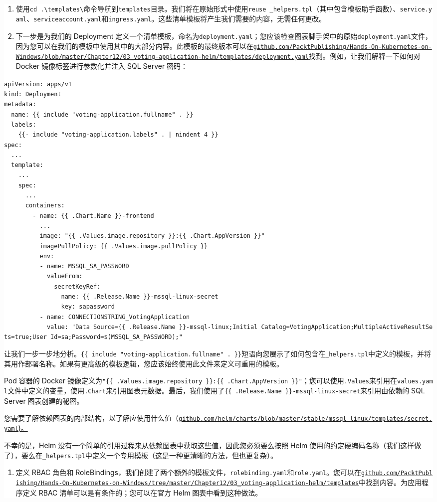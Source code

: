 1.  使用`cd .\templates\`命令导航到`templates`目录。我们将在原始形式中使用`reuse _helpers.tpl`（其中包含模板助手函数）、`service.yaml`、`serviceaccount.yaml`和`ingress.yaml`。这些清单模板将产生我们需要的内容，无需任何更改。

1.  下一步是为我们的 Deployment 定义一个清单模板，命名为`deployment.yaml`；您应该检查图表脚手架中的原始`deployment.yaml`文件，因为您可以在我们的模板中使用其中的大部分内容。此模板的最终版本可以在[`github.com/PacktPublishing/Hands-On-Kubernetes-on-Windows/blob/master/Chapter12/03_voting-application-helm/templates/deployment.yaml`](https://github.com/PacktPublishing/Hands-On-Kubernetes-on-Windows/blob/master/Chapter12/03_voting-application-helm/templates/deployment.yaml)找到。例如，让我们解释一下如何对 Docker 镜像标签进行参数化并注入 SQL Server 密码：

```
apiVersion: apps/v1
kind: Deployment
metadata:
  name: {{ include "voting-application.fullname" . }}
  labels:
    {{- include "voting-application.labels" . | nindent 4 }}
spec:
  ...
  template:
    ...
    spec:
      ...
      containers:
        - name: {{ .Chart.Name }}-frontend
          ...
          image: "{{ .Values.image.repository }}:{{ .Chart.AppVersion }}"
          imagePullPolicy: {{ .Values.image.pullPolicy }} 
          env:
          - name: MSSQL_SA_PASSWORD
            valueFrom:
              secretKeyRef:
                name: {{ .Release.Name }}-mssql-linux-secret
                key: sapassword
          - name: CONNECTIONSTRING_VotingApplication
            value: "Data Source={{ .Release.Name }}-mssql-linux;Initial Catalog=VotingApplication;MultipleActiveResultSets=true;User Id=sa;Password=$(MSSQL_SA_PASSWORD);"
```

让我们一步一步地分析。`{{ include "voting-application.fullname" . }}`短语向您展示了如何包含在`_helpers.tpl`中定义的模板，并将其用作部署名称。如果有更高级的模板逻辑，您应该始终使用此文件来定义可重用的模板。

Pod 容器的 Docker 镜像定义为`"{{ .Values.image.repository }}:{{ .Chart.AppVersion }}"`；您可以使用`.Values`来引用在`values.yaml`文件中定义的变量，使用`.Chart`来引用图表元数据。最后，我们使用了`{{ .Release.Name }}-mssql-linux-secret`来引用由依赖的 SQL Server 图表创建的秘密。

您需要了解依赖图表的内部结构，以了解应使用什么值（[`github.com/helm/charts/blob/master/stable/mssql-linux/templates/secret.yaml`](https://github.com/helm/charts/blob/master/stable/mssql-linux/templates/secret.yaml)[)。](https://github.com/helm/charts/blob/master/stable/mssql-linux/templates/secret.yaml)

不幸的是，Helm 没有一个简单的引用过程来从依赖图表中获取这些值，因此您必须要么按照 Helm 使用的约定硬编码名称（我们这样做了），要么在`_helpers.tpl`中定义一个专用模板（这是一种更清晰的方法，但也更复杂）。

1.  定义 RBAC 角色和 RoleBindings，我们创建了两个额外的模板文件，`rolebinding.yaml`和`role.yaml`。您可以在[`github.com/PacktPublishing/Hands-On-Kubernetes-on-Windows/tree/master/Chapter12/03_voting-application-helm/templates`](https://github.com/PacktPublishing/Hands-On-Kubernetes-on-Windows/tree/master/Chapter12/03_voting-application-helm/templates)中找到内容。为应用程序定义 RBAC 清单可以是有条件的；您可以在官方 Helm 图表中看到这种做法。

